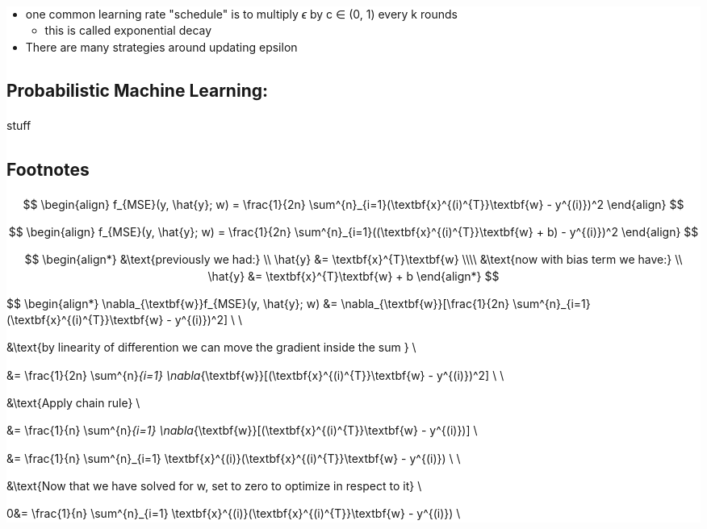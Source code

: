 * one common learning rate "schedule"  is to multiply $\epsilon$ by c $\in$ (0, 1) every k rounds
  * this is called exponential decay
* There are many strategies around updating epsilon

## Probabilistic Machine Learning:

stuff

## Footnotes

[^1]: mean squared error without bias

$$
\begin{align}
	f_{MSE}(y, \hat{y}; w) = \frac{1}{2n} \sum^{n}_{i=1}(\textbf{x}^{(i)^{T}}\textbf{w} - y^{(i)})^2
\end{align}
$$

[^2]: mean squared error with bias:

$$
\begin{align}
	f_{MSE}(y, \hat{y}; w) = \frac{1}{2n} \sum^{n}_{i=1}((\textbf{x}^{(i)^{T}}\textbf{w} + b) - y^{(i)})^2
\end{align}
$$

[^3]:predicted value without and with bias term: 

$$
\begin{align*}
	&\text{previously we had:} \\
	\hat{y} &= \textbf{x}^{T}\textbf{w} \\\\
	&\text{now with bias term we have:} \\
	\hat{y} &= \textbf{x}^{T}\textbf{w} + b
\end{align*}
$$

[^4]:Derivation of MSE w.r.t. **w**

$$
\begin{align*}
	\nabla_{\textbf{w}}f_{MSE}(y, \hat{y}; w) &= \nabla_{\textbf{w}}[\frac{1}{2n} \sum^{n}_{i=1}(\textbf{x}^{(i)^{T}}\textbf{w} - y^{(i)})^2] \\ \\
	
&\text{by linearity of differention we can move the gradient inside the sum } \\
	 
&= \frac{1}{2n} \sum^{n}_{i=1} \nabla_{\textbf{w}}[(\textbf{x}^{(i)^{T}}\textbf{w} - y^{(i)})^2] \\ \\

&\text{Apply chain rule} \\
	
&= \frac{1}{n} \sum^{n}_{i=1} \nabla_{\textbf{w}}[(\textbf{x}^{(i)^{T}}\textbf{w} - y^{(i)})] \\

&= \frac{1}{n} \sum^{n}_{i=1} \textbf{x}^{(i)}(\textbf{x}^{(i)^{T}}\textbf{w} - y^{(i)}) \\ \\

&\text{Now that we have solved for w, set to zero to optimize in respect to it} \\

0&= \frac{1}{n} \sum^{n}_{i=1} \textbf{x}^{(i)}(\textbf{x}^{(i)^{T}}\textbf{w} - y^{(i)}) \\


[^5]: MSE w.r.t. **w** in matrix notation. This is known as linear regression:
